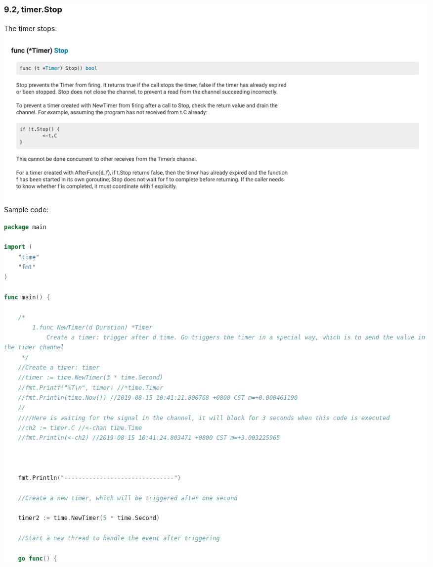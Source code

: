 


### 9.2, timer.Stop

The timer stops:



![WX20190815-102436](img/WX20190815-102436.png)



Sample code:

```go
package main

import (
	"time"
	"fmt"
)

func main() {

	/*
		1.func NewTimer(d Duration) *Timer
			Create a timer: trigger after d time. Go triggers the timer in a special way, which is to send the value in the timer channel
	 */
	//Create a timer: timer
	//timer := time.NewTimer(3 * time.Second)
	//fmt.Printf("%T\n", timer) //*time.Timer
	//fmt.Println(time.Now()) //2019-08-15 10:41:21.800768 +0800 CST m=+0.000461190
	//
	////Here is waiting for the signal in the channel, it will block for 3 seconds when this code is executed
	//ch2 := timer.C //<-chan time.Time
	//fmt.Println(<-ch2) //2019-08-15 10:41:24.803471 +0800 CST m=+3.003225965



	fmt.Println("-------------------------------")

	//Create a new timer, which will be triggered after one second

	timer2 := time.NewTimer(5 * time.Second)

	//Start a new thread to handle the event after triggering

	go func() {

```